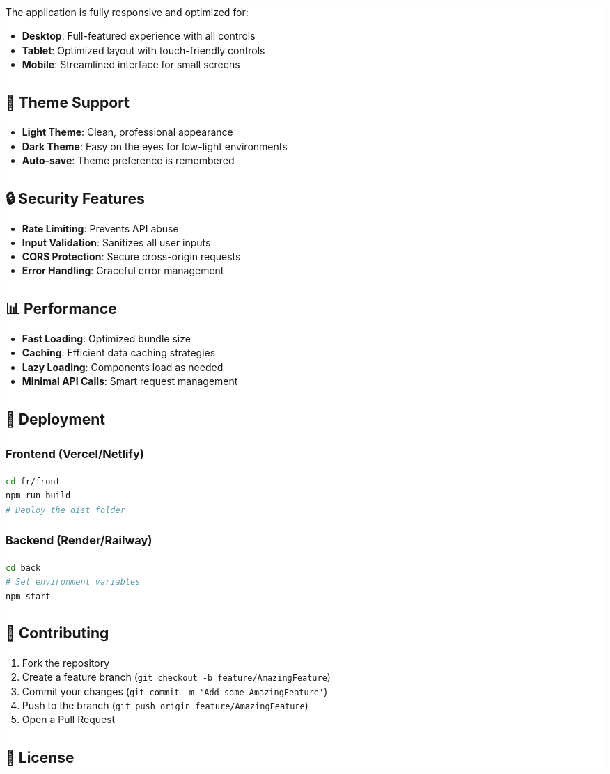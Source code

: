 The application is fully responsive and optimized for:
- **Desktop**: Full-featured experience with all controls
- **Tablet**: Optimized layout with touch-friendly controls
- **Mobile**: Streamlined interface for small screens

## 🌙 Theme Support

- **Light Theme**: Clean, professional appearance
- **Dark Theme**: Easy on the eyes for low-light environments
- **Auto-save**: Theme preference is remembered

## 🔒 Security Features

- **Rate Limiting**: Prevents API abuse
- **Input Validation**: Sanitizes all user inputs
- **CORS Protection**: Secure cross-origin requests
- **Error Handling**: Graceful error management

## 📊 Performance

- **Fast Loading**: Optimized bundle size
- **Caching**: Efficient data caching strategies
- **Lazy Loading**: Components load as needed
- **Minimal API Calls**: Smart request management

## 🚀 Deployment

### Frontend (Vercel/Netlify)
```bash
cd fr/front
npm run build
# Deploy the dist folder
```

### Backend (Render/Railway)
```bash
cd back
# Set environment variables
npm start
```

## 🤝 Contributing

1. Fork the repository
2. Create a feature branch (`git checkout -b feature/AmazingFeature`)
3. Commit your changes (`git commit -m 'Add some AmazingFeature'`)
4. Push to the branch (`git push origin feature/AmazingFeature`)
5. Open a Pull Request

## 📝 License
